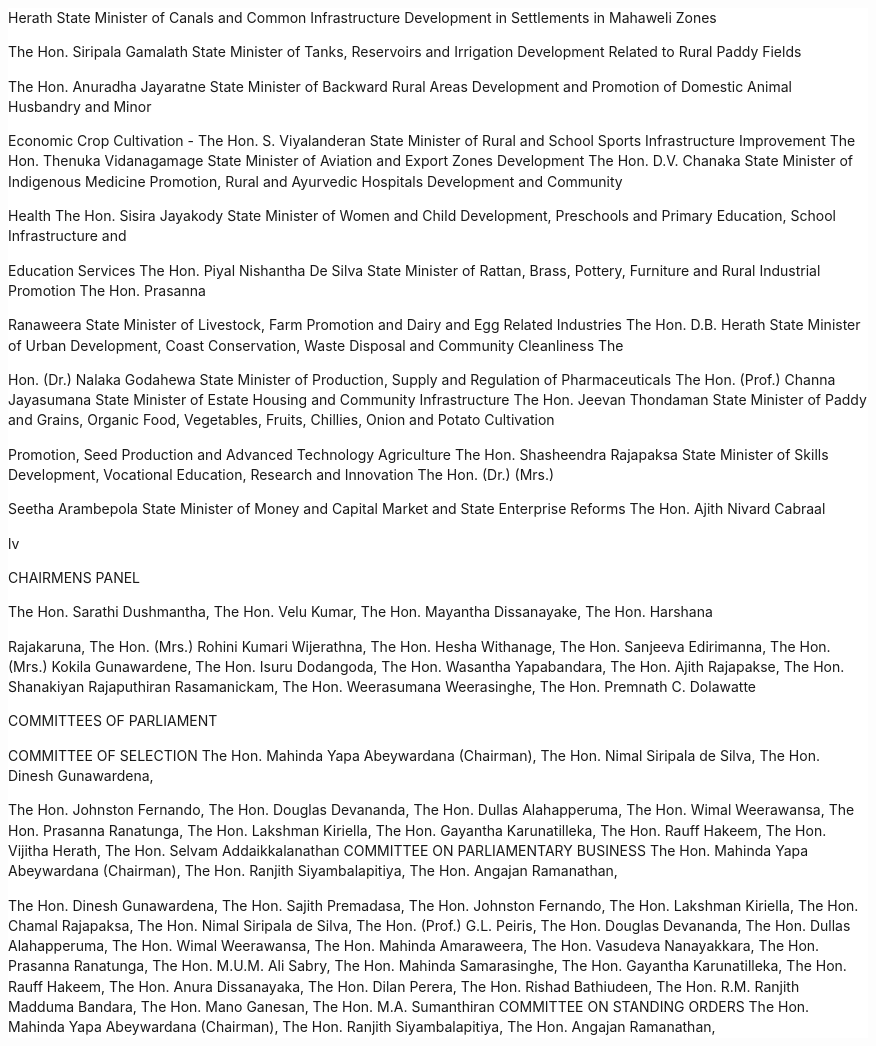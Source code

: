 Herath State Minister of Canals and Common Infrastructure Development in Settlements in Mahaweli Zones

The Hon. Siripala Gamalath State Minister of Tanks, Reservoirs and Irrigation Development Related to Rural Paddy Fields

The Hon. Anuradha Jayaratne State Minister of Backward Rural Areas Development and Promotion of Domestic Animal Husbandry and Minor

Economic Crop Cultivation - The Hon. S. Viyalanderan State Minister of Rural and School Sports Infrastructure Improvement The Hon. Thenuka Vidanagamage State Minister of Aviation and Export Zones Development The Hon. D.V. Chanaka State Minister of Indigenous Medicine Promotion, Rural and Ayurvedic Hospitals Development and Community

Health The Hon. Sisira Jayakody State Minister of Women and Child Development, Preschools and Primary Education, School Infrastructure and

Education Services The Hon. Piyal Nishantha De Silva State Minister of Rattan, Brass, Pottery, Furniture and Rural Industrial Promotion The Hon. Prasanna

Ranaweera State Minister of Livestock, Farm Promotion and Dairy and Egg Related Industries The Hon. D.B. Herath State Minister of Urban Development, Coast Conservation, Waste Disposal and Community Cleanliness The

Hon. (Dr.) Nalaka Godahewa State Minister of Production, Supply and Regulation of Pharmaceuticals The Hon. (Prof.) Channa Jayasumana State Minister of Estate Housing and Community Infrastructure The Hon. Jeevan Thondaman State Minister of Paddy and Grains, Organic Food, Vegetables, Fruits, Chillies, Onion and Potato Cultivation

Promotion, Seed Production and Advanced Technology Agriculture The Hon. Shasheendra Rajapaksa State Minister of Skills Development, Vocational Education, Research and Innovation The Hon. (Dr.) (Mrs.)

Seetha Arambepola State Minister of Money and Capital Market and State Enterprise Reforms The Hon. Ajith Nivard Cabraal

lv

CHAIRMENS PANEL

The Hon. Sarathi Dushmantha, The Hon. Velu Kumar, The Hon. Mayantha Dissanayake, The Hon. Harshana

Rajakaruna, The Hon. (Mrs.) Rohini Kumari Wijerathna, The Hon. Hesha Withanage, The Hon. Sanjeeva Edirimanna, The Hon. (Mrs.) Kokila Gunawardene, The Hon. Isuru Dodangoda, The Hon. Wasantha Yapabandara, The Hon. Ajith Rajapakse, The Hon. Shanakiyan Rajaputhiran Rasamanickam, The Hon. Weerasumana Weerasinghe, The Hon. Premnath C. Dolawatte

COMMITTEES OF PARLIAMENT

COMMITTEE OF SELECTION The Hon. Mahinda Yapa Abeywardana (Chairman), The Hon. Nimal Siripala de Silva, The Hon. Dinesh Gunawardena,

The Hon. Johnston Fernando, The Hon. Douglas Devananda, The Hon. Dullas Alahapperuma, The Hon. Wimal Weerawansa, The Hon. Prasanna Ranatunga, The Hon. Lakshman Kiriella, The Hon. Gayantha Karunatilleka, The Hon. Rauff Hakeem, The Hon. Vijitha Herath, The Hon. Selvam Addaikkalanathan COMMITTEE ON PARLIAMENTARY BUSINESS The Hon. Mahinda Yapa Abeywardana (Chairman), The Hon. Ranjith Siyambalapitiya, The Hon. Angajan Ramanathan,

The Hon. Dinesh Gunawardena, The Hon. Sajith Premadasa, The Hon. Johnston Fernando, The Hon. Lakshman Kiriella, The Hon. Chamal Rajapaksa, The Hon. Nimal Siripala de Silva, The Hon. (Prof.) G.L. Peiris, The Hon. Douglas Devananda, The Hon. Dullas Alahapperuma, The Hon. Wimal Weerawansa, The Hon. Mahinda Amaraweera, The Hon. Vasudeva Nanayakkara, The Hon. Prasanna Ranatunga, The Hon. M.U.M. Ali Sabry, The Hon. Mahinda Samarasinghe, The Hon. Gayantha Karunatilleka, The Hon. Rauff Hakeem, The Hon. Anura Dissanayaka, The Hon. Dilan Perera, The Hon. Rishad Bathiudeen, The Hon. R.M. Ranjith Madduma Bandara, The Hon. Mano Ganesan, The Hon. M.A. Sumanthiran COMMITTEE ON STANDING ORDERS The Hon. Mahinda Yapa Abeywardana (Chairman), The Hon. Ranjith Siyambalapitiya, The Hon. Angajan Ramanathan,
